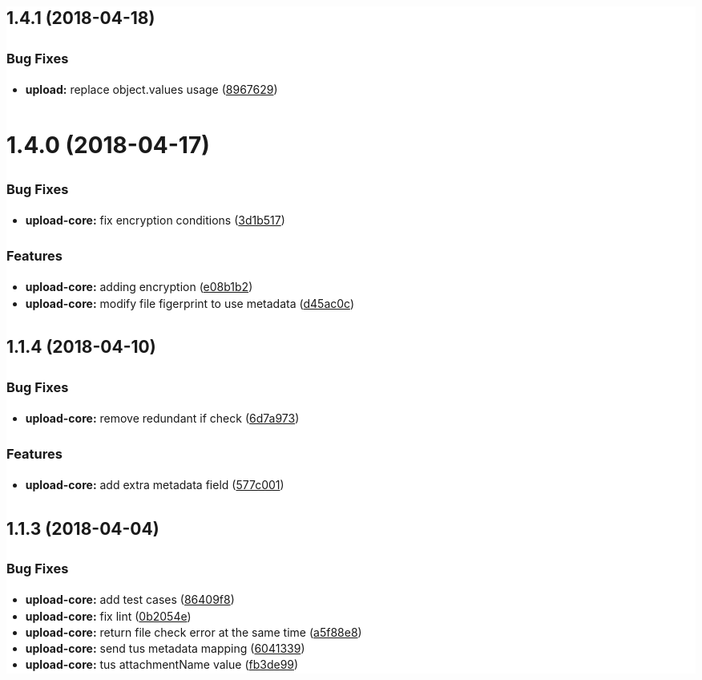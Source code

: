 ## 1.4.1 (2018-04-18)

### Bug Fixes

-   **upload:** replace object.values usage ([8967629](https://github.com/Availity/sdk-js/commit/8967629))

<a name="1.4.0"></a>

# 1.4.0 (2018-04-17)

### Bug Fixes

-   **upload-core:** fix encryption conditions ([3d1b517](https://github.com/Availity/sdk-js/commit/3d1b517))

### Features

-   **upload-core:** adding encryption ([e08b1b2](https://github.com/Availity/sdk-js/commit/e08b1b2))
-   **upload-core:** modify file figerprint to use metadata ([d45ac0c](https://github.com/Availity/sdk-js/commit/d45ac0c))

<a name="1.1.4"></a>

## 1.1.4 (2018-04-10)

### Bug Fixes

-   **upload-core:** remove redundant if check ([6d7a973](https://github.com/Availity/sdk-js/commit/6d7a973))

### Features

-   **upload-core:** add extra metadata field ([577c001](https://github.com/Availity/sdk-js/commit/577c001))

<a name="1.1.3"></a>

## 1.1.3 (2018-04-04)

### Bug Fixes

-   **upload-core:** add test cases ([86409f8](https://github.com/Availity/sdk-js/commit/86409f8))
-   **upload-core:** fix lint ([0b2054e](https://github.com/Availity/sdk-js/commit/0b2054e))
-   **upload-core:** return file check error at the same time ([a5f88e8](https://github.com/Availity/sdk-js/commit/a5f88e8))
-   **upload-core:** send tus metadata mapping ([6041339](https://github.com/Availity/sdk-js/commit/6041339))
-   **upload-core:** tus attachmentName value ([fb3de99](https://github.com/Availity/sdk-js/commit/fb3de99))
